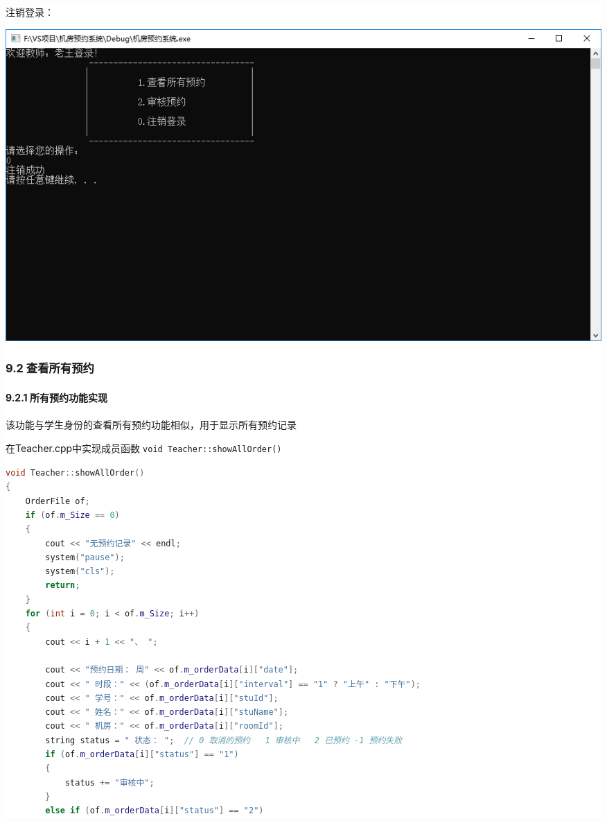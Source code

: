 注销登录：

![1548670966988](assets/1548670966988.png)









### 9.2 查看所有预约

#### 9.2.1 所有预约功能实现

该功能与学生身份的查看所有预约功能相似，用于显示所有预约记录

在Teacher.cpp中实现成员函数 `void Teacher::showAllOrder()`

```C++
void Teacher::showAllOrder()
{
	OrderFile of;
	if (of.m_Size == 0)
	{
		cout << "无预约记录" << endl;
		system("pause");
		system("cls");
		return;
	}
	for (int i = 0; i < of.m_Size; i++)
	{
		cout << i + 1 << "、 ";

		cout << "预约日期： 周" << of.m_orderData[i]["date"];
		cout << " 时段：" << (of.m_orderData[i]["interval"] == "1" ? "上午" : "下午");
		cout << " 学号：" << of.m_orderData[i]["stuId"];
		cout << " 姓名：" << of.m_orderData[i]["stuName"];
		cout << " 机房：" << of.m_orderData[i]["roomId"];
		string status = " 状态： ";  // 0 取消的预约   1 审核中   2 已预约 -1 预约失败
		if (of.m_orderData[i]["status"] == "1")
		{
			status += "审核中";
		}
		else if (of.m_orderData[i]["status"] == "2")
```